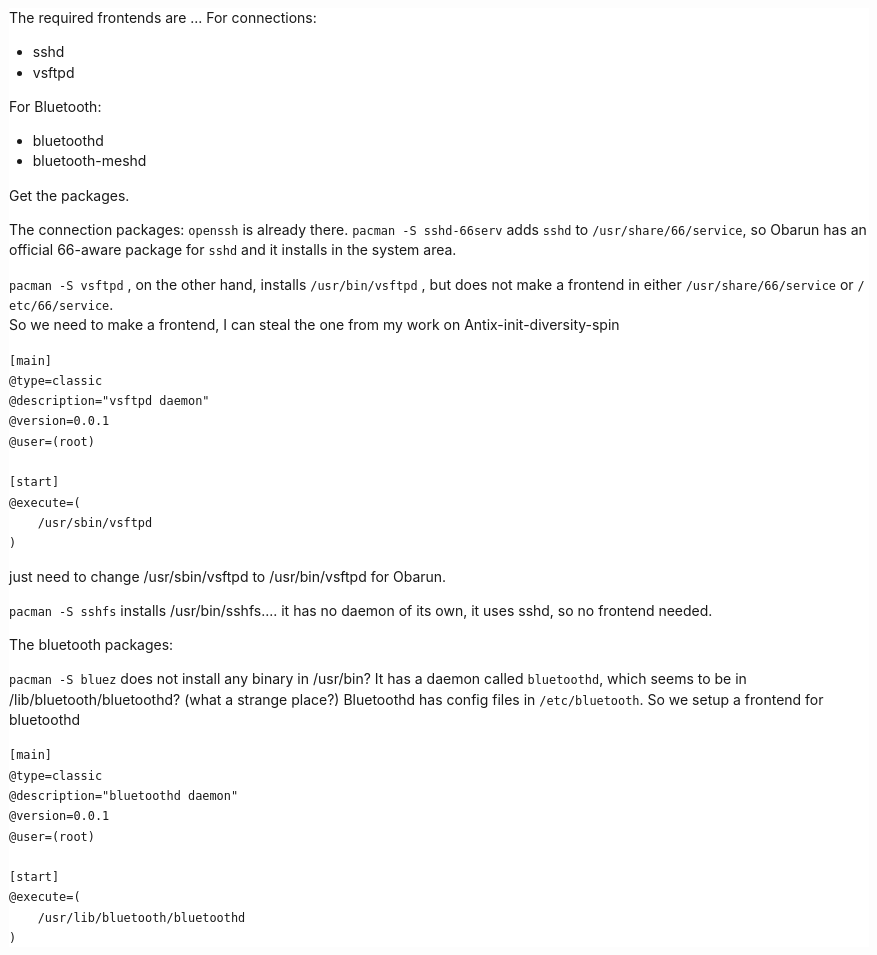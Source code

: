 The required frontends are ...
For connections:

 - sshd
 - vsftpd 
 
For Bluetooth:

 - bluetoothd
 - bluetooth-meshd


Get the packages.

The connection packages:
`openssh` is already there. 
`pacman -S sshd-66serv` 
adds `sshd` to `/usr/share/66/service`, so Obarun has an
 official 66-aware package for `sshd` and it installs in 
the system area.

`pacman -S vsftpd` , on the other hand, installs `/usr/bin/vsftpd`
, but does not make a frontend in either `/usr/share/66/service` or `/etc/66/service`.  
So we need to make a frontend, I can steal the one from my work 
on Antix-init-diversity-spin

```
[main]
@type=classic
@description="vsftpd daemon"
@version=0.0.1
@user=(root)

[start]
@execute=(
    /usr/sbin/vsftpd
)
```
just need to change /usr/sbin/vsftpd to /usr/bin/vsftpd for Obarun.

`pacman -S sshfs` 
installs /usr/bin/sshfs.... it has no daemon of its own, it uses sshd, so no frontend needed. 

The bluetooth packages:

`pacman -S bluez`
does not install any binary in /usr/bin? It has a daemon called `bluetoothd`, which seems to be in /lib/bluetooth/bluetoothd?   (what a strange place?)
Bluetoothd has config files in `/etc/bluetooth`.
So we setup a frontend for bluetoothd

```
[main]
@type=classic
@description="bluetoothd daemon"
@version=0.0.1
@user=(root)

[start]
@execute=(
    /usr/lib/bluetooth/bluetoothd
)
```
